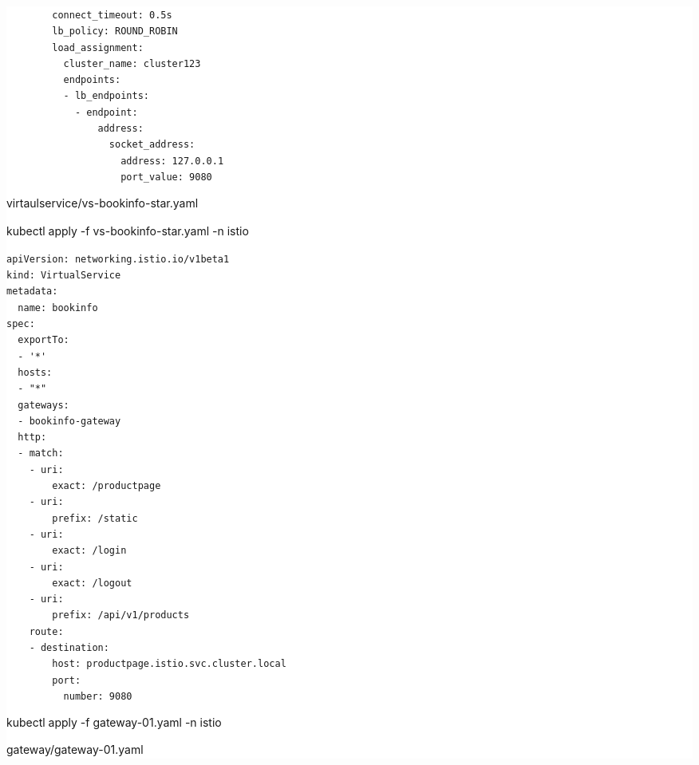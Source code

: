 ```
        connect_timeout: 0.5s
        lb_policy: ROUND_ROBIN
        load_assignment:
          cluster_name: cluster123
          endpoints:
          - lb_endpoints:
            - endpoint:
                address:
                  socket_address:
                    address: 127.0.0.1
                    port_value: 9080
```

virtaulservice/vs-bookinfo-star.yaml

kubectl apply -f vs-bookinfo-star.yaml -n istio

```
apiVersion: networking.istio.io/v1beta1
kind: VirtualService
metadata:
  name: bookinfo
spec:
  exportTo:
  - '*'
  hosts:
  - "*"
  gateways:
  - bookinfo-gateway
  http:
  - match:
    - uri:
        exact: /productpage
    - uri:
        prefix: /static
    - uri:
        exact: /login
    - uri:
        exact: /logout
    - uri:
        prefix: /api/v1/products
    route:
    - destination:
        host: productpage.istio.svc.cluster.local
        port:
          number: 9080
```



kubectl apply -f gateway-01.yaml -n istio

gateway/gateway-01.yaml

